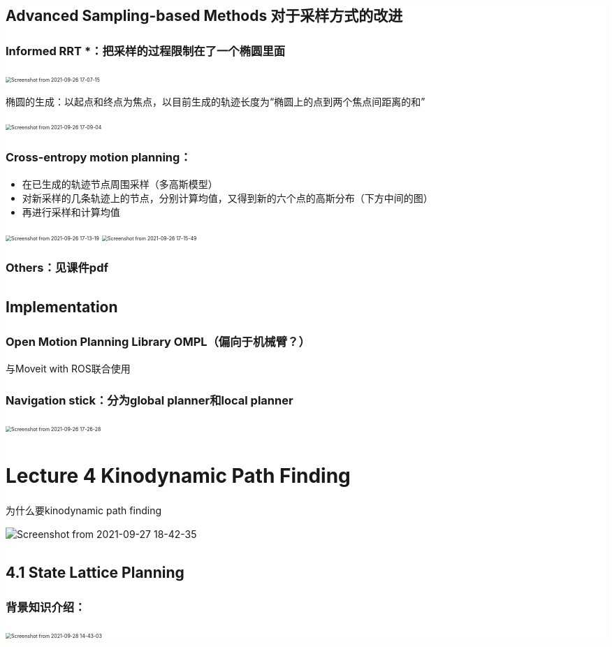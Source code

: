 



## Advanced Sampling-based Methods 对于采样方式的改进

### Informed RRT *：把采样的过程限制在了一个椭圆里面

<img src="https://raw.githubusercontent.com/Lbaron980810/blog_img/main/PathPlanning/Screenshot%20from%202021-09-26%2017-07-15.png" alt="Screenshot from 2021-09-26 17-07-15" style="zoom:50%;" />

椭圆的生成：以起点和终点为焦点，以目前生成的轨迹长度为“椭圆上的点到两个焦点间距离的和”

<img src="https://raw.githubusercontent.com/Lbaron980810/blog_img/main/PathPlanning/Screenshot%20from%202021-09-26%2017-09-04.png" alt="Screenshot from 2021-09-26 17-09-04" style="zoom:50%;" />



### Cross-entropy motion planning：

- 在已生成的轨迹节点周围采样（多高斯模型）
- 对新采样的几条轨迹上的节点，分别计算均值，又得到新的六个点的高斯分布（下方中间的图）
- 再进行采样和计算均值

<img src="https://raw.githubusercontent.com/Lbaron980810/blog_img/main/PathPlanning/Screenshot%20from%202021-09-26%2017-13-19.png" alt="Screenshot from 2021-09-26 17-13-19" style="zoom:50%;" />

<img src="https://raw.githubusercontent.com/Lbaron980810/blog_img/main/PathPlanning/Screenshot%20from%202021-09-26%2017-15-49.png" alt="Screenshot from 2021-09-26 17-15-49" style="zoom:50%;" />

### Others：见课件pdf



## Implementation

### Open Motion Planning Library OMPL（偏向于机械臂？）

与Moveit with ROS联合使用

### Navigation stick：分为global planner和local planner

<img src="https://raw.githubusercontent.com/Lbaron980810/blog_img/main/PathPlanning/Screenshot%20from%202021-09-26%2017-26-28.png" alt="Screenshot from 2021-09-26 17-26-28" style="zoom:50%;" />

# Lecture 4 Kinodynamic Path Finding

为什么要kinodynamic path finding

![Screenshot from 2021-09-27 18-42-35](https://raw.githubusercontent.com/Lbaron980810/blog_img/main/PathPlanning/Screenshot%20from%202021-09-27%2018-42-35.png)

## 4.1 State Lattice Planning

### 背景知识介绍：

<img src="https://raw.githubusercontent.com/Lbaron980810/blog_img/main/PathPlanning/Screenshot%20from%202021-09-28%2014-43-03.png" alt="Screenshot from 2021-09-28 14-43-03" style="zoom:50%;" />
